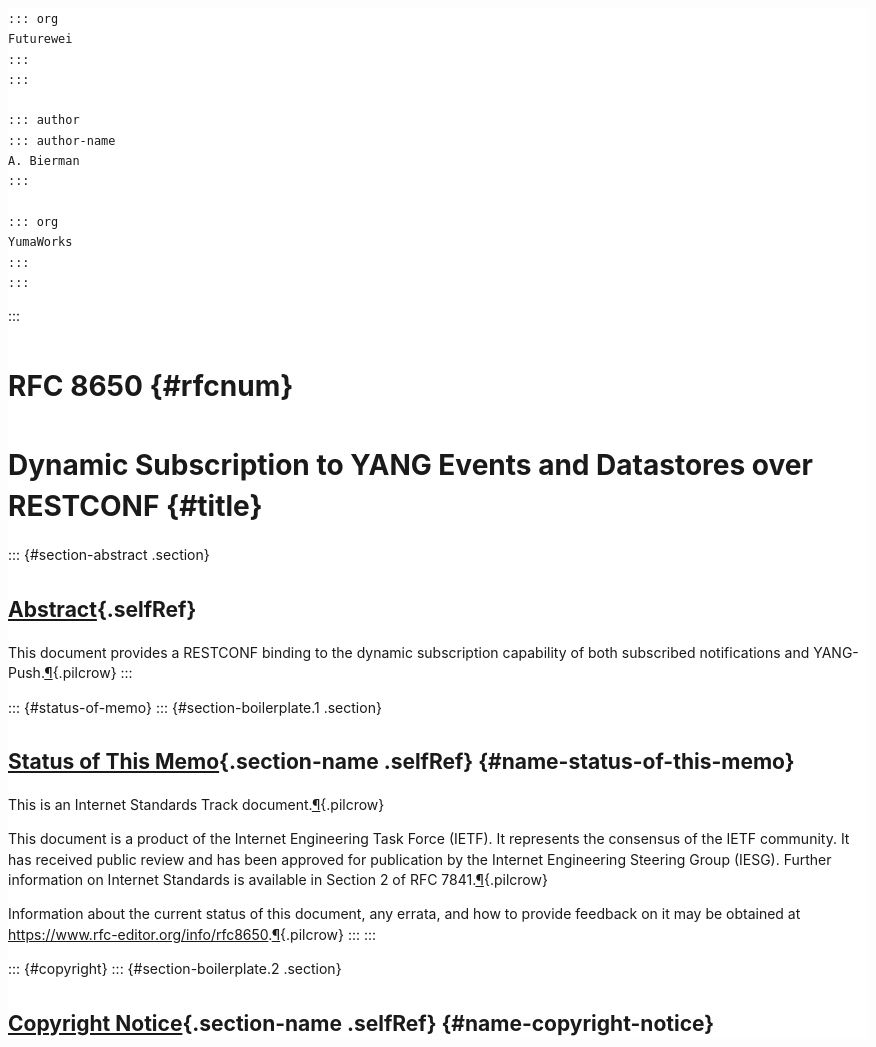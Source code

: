     ::: org
    Futurewei
    :::
    :::

    ::: author
    ::: author-name
    A. Bierman
    :::

    ::: org
    YumaWorks
    :::
    :::
:::

# RFC 8650 {#rfcnum}

# Dynamic Subscription to YANG Events and Datastores over RESTCONF {#title}

::: {#section-abstract .section}
## [Abstract](#abstract){.selfRef}

This document provides a RESTCONF binding to the dynamic subscription
capability of both subscribed notifications and
YANG-Push.[¶](#section-abstract-1){.pilcrow}
:::

::: {#status-of-memo}
::: {#section-boilerplate.1 .section}
## [Status of This Memo](#name-status-of-this-memo){.section-name .selfRef} {#name-status-of-this-memo}

This is an Internet Standards Track
document.[¶](#section-boilerplate.1-1){.pilcrow}

This document is a product of the Internet Engineering Task Force
(IETF). It represents the consensus of the IETF community. It has
received public review and has been approved for publication by the
Internet Engineering Steering Group (IESG). Further information on
Internet Standards is available in Section 2 of RFC
7841.[¶](#section-boilerplate.1-2){.pilcrow}

Information about the current status of this document, any errata, and
how to provide feedback on it may be obtained at
<https://www.rfc-editor.org/info/rfc8650>.[¶](#section-boilerplate.1-3){.pilcrow}
:::
:::

::: {#copyright}
::: {#section-boilerplate.2 .section}
## [Copyright Notice](#name-copyright-notice){.section-name .selfRef} {#name-copyright-notice}
